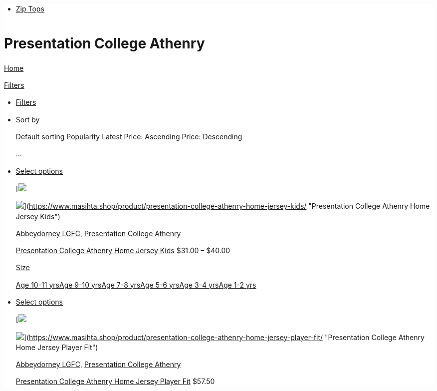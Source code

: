 * [Zip Tops](https://www.masihta.shop/product-category/zip-tops/ "Zip Tops")

Presentation College Athenry
============================

[Home](https://www.masihta.shop/ "Home")






[Filters](javascript:void(0);)

* [Filters](javascript:void(0);)
* Sort by

  Default sorting
  Popularity
  Latest
  Price: Ascending
  Price: Descending

  ...

* [Select options](https://www.masihta.shop/product/presentation-college-athenry-home-jersey-kids/ "Select options")

  [![](https://cdn.shopify.com/s/files/1/0104/4611/0767/products/PRESENTATION-COLLEGE-ATHENRY-JERSEY-FRONT-VIEW.jpg?v=1678119005)

  ![](https://cdn.shopify.com/s/files/1/0104/4611/0767/products/PRESENTATION-COLLEGE-ATHENRY-JERSEY-BACK-VIEW.jpg?v=1678119619)](https://www.masihta.shop/product/presentation-college-athenry-home-jersey-kids/ "Presentation College Athenry Home Jersey Kids")

  [Abbeydorney LGFC](https://www.masihta.shop/product-category/abbeydorney-lgfc/), [Presentation College Athenry](https://www.masihta.shop/product-category/presentation-college-athenry/)

  [Presentation College Athenry Home Jersey Kids](https://www.masihta.shop/product/presentation-college-athenry-home-jersey-kids/ "Presentation College Athenry Home Jersey Kids") 
  $31.00 – $40.00

  [Size](javascript:void(0);)

  [Age 10-11 yrs](javascript:void(0);)[Age 9-10 yrs](javascript:void(0);)[Age 7-8 yrs](javascript:void(0);)[Age 5-6 yrs](javascript:void(0);)[Age 3-4 yrs](javascript:void(0);)[Age 1-2 yrs](javascript:void(0);)
* [Select options](https://www.masihta.shop/product/presentation-college-athenry-home-jersey-player-fit/ "Select options")

  [![](https://cdn.shopify.com/s/files/1/0104/4611/0767/products/PRESENTATION-COLLEGE-ATHENRY-JERSEY-FRONT-VIEW_81755e35-9a4b-4594-afcb-833faaf3ea94.jpg?v=1678119018)

  ![](https://cdn.shopify.com/s/files/1/0104/4611/0767/products/PRESENTATION-COLLEGE-ATHENRY-JERSEY-BACK-VIEW_cdde19fd-477a-41c7-b419-61718765d902.jpg?v=1678119629)](https://www.masihta.shop/product/presentation-college-athenry-home-jersey-player-fit/ "Presentation College Athenry Home Jersey Player Fit")

  [Abbeydorney LGFC](https://www.masihta.shop/product-category/abbeydorney-lgfc/), [Presentation College Athenry](https://www.masihta.shop/product-category/presentation-college-athenry/)

  [Presentation College Athenry Home Jersey Player Fit](https://www.masihta.shop/product/presentation-college-athenry-home-jersey-player-fit/ "Presentation College Athenry Home Jersey Player Fit") 
  $57.50
